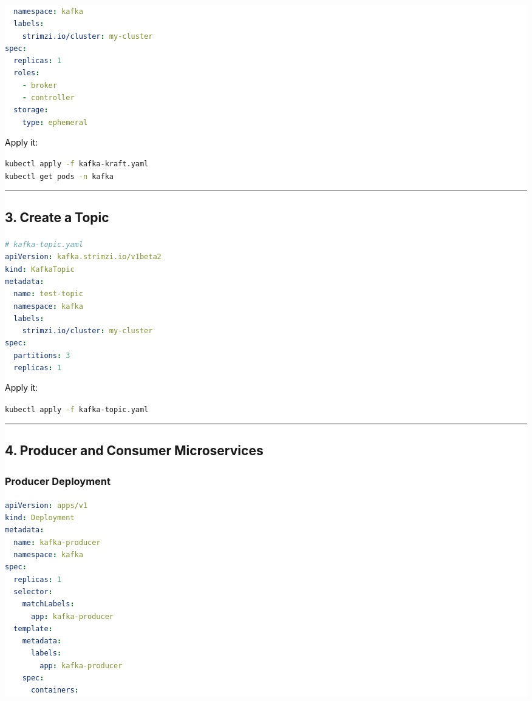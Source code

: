 ```yaml
  namespace: kafka
  labels:
    strimzi.io/cluster: my-cluster
spec:
  replicas: 1
  roles:
    - broker
    - controller
  storage:
    type: ephemeral
```

Apply it:

```bash
kubectl apply -f kafka-kraft.yaml
kubectl get pods -n kafka
```

---

## 3. Create a Topic

```yaml
# kafka-topic.yaml
apiVersion: kafka.strimzi.io/v1beta2
kind: KafkaTopic
metadata:
  name: test-topic
  namespace: kafka
  labels:
    strimzi.io/cluster: my-cluster
spec:
  partitions: 3
  replicas: 1
```

Apply it:

```bash
kubectl apply -f kafka-topic.yaml
```

---

## 4. Producer and Consumer Microservices

### Producer Deployment

```yaml
apiVersion: apps/v1
kind: Deployment
metadata:
  name: kafka-producer
  namespace: kafka
spec:
  replicas: 1
  selector:
    matchLabels:
      app: kafka-producer
  template:
    metadata:
      labels:
        app: kafka-producer
    spec:
      containers:
```